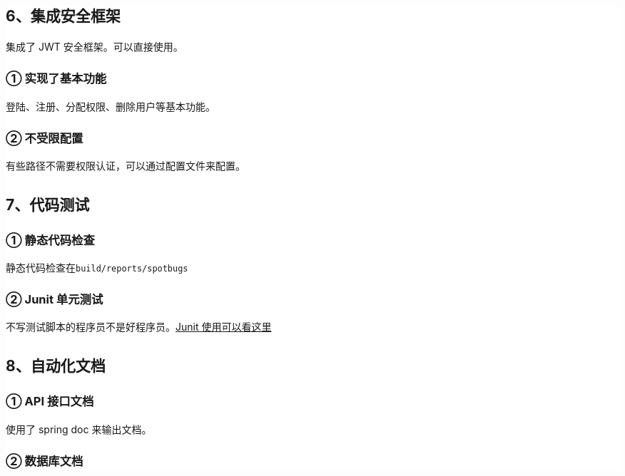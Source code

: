 
## 6、集成安全框架

集成了 JWT 安全框架。可以直接使用。

### ① 实现了基本功能

登陆、注册、分配权限、删除用户等基本功能。

### ② 不受限配置

有些路径不需要权限认证，可以通过配置文件来配置。

## 7、代码测试

### ① 静态代码检查

静态代码检查在`build/reports/spotbugs`

### ② Junit 单元测试

不写测试脚本的程序员不是好程序员。[Junit 使用可以看这里](/development/test/junit)

## 8、自动化文档

### ① API 接口文档

使用了 spring doc 来输出文档。

### ② 数据库文档
